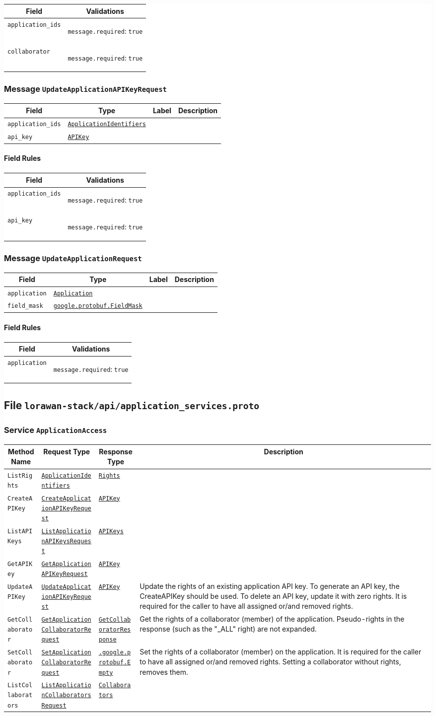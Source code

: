 | Field | Validations |
| ----- | ----------- |
| `application_ids` | <p>`message.required`: `true`</p> |
| `collaborator` | <p>`message.required`: `true`</p> |

### <a name="ttn.lorawan.v3.UpdateApplicationAPIKeyRequest">Message `UpdateApplicationAPIKeyRequest`</a>

| Field | Type | Label | Description |
| ----- | ---- | ----- | ----------- |
| `application_ids` | [`ApplicationIdentifiers`](#ttn.lorawan.v3.ApplicationIdentifiers) |  |  |
| `api_key` | [`APIKey`](#ttn.lorawan.v3.APIKey) |  |  |

#### Field Rules

| Field | Validations |
| ----- | ----------- |
| `application_ids` | <p>`message.required`: `true`</p> |
| `api_key` | <p>`message.required`: `true`</p> |

### <a name="ttn.lorawan.v3.UpdateApplicationRequest">Message `UpdateApplicationRequest`</a>

| Field | Type | Label | Description |
| ----- | ---- | ----- | ----------- |
| `application` | [`Application`](#ttn.lorawan.v3.Application) |  |  |
| `field_mask` | [`google.protobuf.FieldMask`](#google.protobuf.FieldMask) |  |  |

#### Field Rules

| Field | Validations |
| ----- | ----------- |
| `application` | <p>`message.required`: `true`</p> |

## <a name="lorawan-stack/api/application_services.proto">File `lorawan-stack/api/application_services.proto`</a>

### <a name="ttn.lorawan.v3.ApplicationAccess">Service `ApplicationAccess`</a>

| Method Name | Request Type | Response Type | Description |
| ----------- | ------------ | ------------- | ------------|
| `ListRights` | [`ApplicationIdentifiers`](#ttn.lorawan.v3.ApplicationIdentifiers) | [`Rights`](#ttn.lorawan.v3.Rights) |  |
| `CreateAPIKey` | [`CreateApplicationAPIKeyRequest`](#ttn.lorawan.v3.CreateApplicationAPIKeyRequest) | [`APIKey`](#ttn.lorawan.v3.APIKey) |  |
| `ListAPIKeys` | [`ListApplicationAPIKeysRequest`](#ttn.lorawan.v3.ListApplicationAPIKeysRequest) | [`APIKeys`](#ttn.lorawan.v3.APIKeys) |  |
| `GetAPIKey` | [`GetApplicationAPIKeyRequest`](#ttn.lorawan.v3.GetApplicationAPIKeyRequest) | [`APIKey`](#ttn.lorawan.v3.APIKey) |  |
| `UpdateAPIKey` | [`UpdateApplicationAPIKeyRequest`](#ttn.lorawan.v3.UpdateApplicationAPIKeyRequest) | [`APIKey`](#ttn.lorawan.v3.APIKey) | Update the rights of an existing application API key. To generate an API key, the CreateAPIKey should be used. To delete an API key, update it with zero rights. It is required for the caller to have all assigned or/and removed rights. |
| `GetCollaborator` | [`GetApplicationCollaboratorRequest`](#ttn.lorawan.v3.GetApplicationCollaboratorRequest) | [`GetCollaboratorResponse`](#ttn.lorawan.v3.GetCollaboratorResponse) | Get the rights of a collaborator (member) of the application. Pseudo-rights in the response (such as the "_ALL" right) are not expanded. |
| `SetCollaborator` | [`SetApplicationCollaboratorRequest`](#ttn.lorawan.v3.SetApplicationCollaboratorRequest) | [`.google.protobuf.Empty`](#google.protobuf.Empty) | Set the rights of a collaborator (member) on the application. It is required for the caller to have all assigned or/and removed rights. Setting a collaborator without rights, removes them. |
| `ListCollaborators` | [`ListApplicationCollaboratorsRequest`](#ttn.lorawan.v3.ListApplicationCollaboratorsRequest) | [`Collaborators`](#ttn.lorawan.v3.Collaborators) |  |
